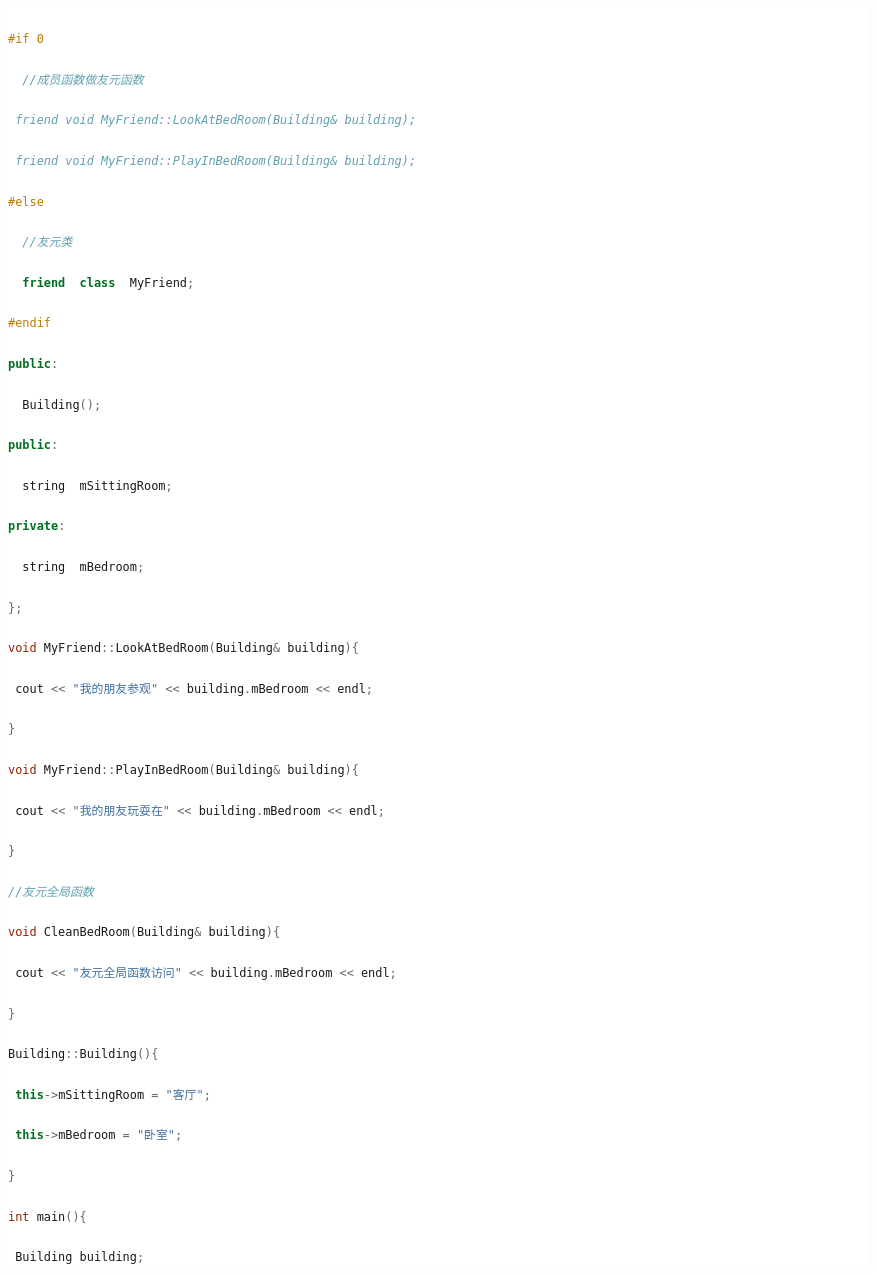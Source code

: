```cpp

#if 0

  //成员函数做友元函数

 friend void MyFriend::LookAtBedRoom(Building& building);

 friend void MyFriend::PlayInBedRoom(Building& building);

#else

  //友元类

  friend  class  MyFriend;

#endif

public:

  Building();

public:

  string  mSittingRoom;

private:

  string  mBedroom;

};

void MyFriend::LookAtBedRoom(Building& building){

 cout << "我的朋友参观" << building.mBedroom << endl;

}

void MyFriend::PlayInBedRoom(Building& building){

 cout << "我的朋友玩耍在" << building.mBedroom << endl;

}

//友元全局函数

void CleanBedRoom(Building& building){

 cout << "友元全局函数访问" << building.mBedroom << endl;

}

Building::Building(){

 this->mSittingRoom = "客厅";

 this->mBedroom = "卧室";

}

int main(){

 Building building;

```